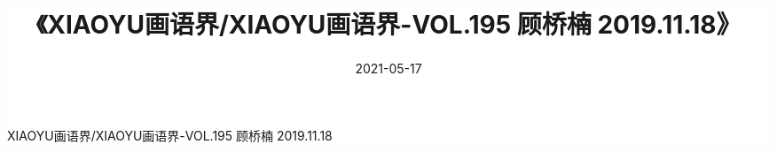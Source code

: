 ﻿---
layout: post
title:  《XIAOYU画语界/XIAOYU画语界-VOL.195 顾桥楠 2019.11.18》
date:   2021-05-17
img: http://pic.660000.xyz/1:/网络美图/2021/XIAOYU画语界/XIAOYU画语界-VOL.195 顾桥楠 2019.11.18/000.jpg
categories: [美女, 清纯, 唯美]
---

XIAOYU画语界/XIAOYU画语界-VOL.195 顾桥楠 2019.11.18
